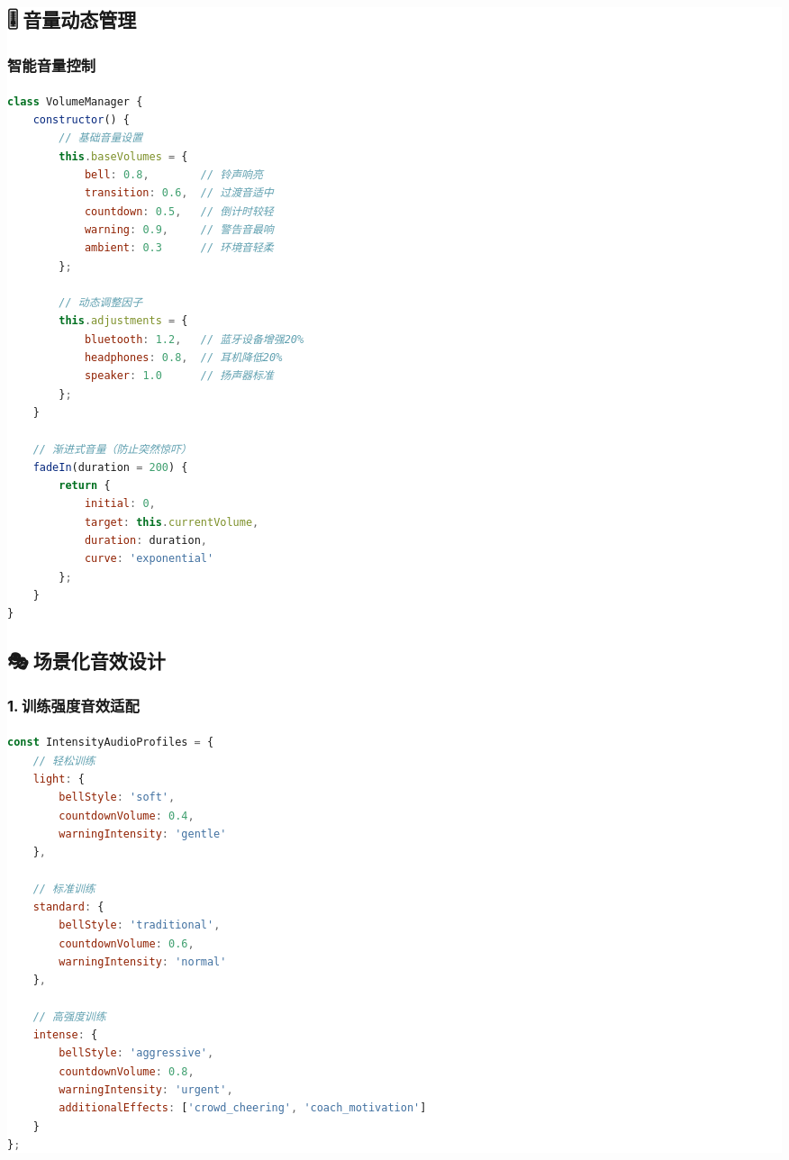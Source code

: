 ## 🎚️ 音量动态管理

### 智能音量控制
```javascript
class VolumeManager {
    constructor() {
        // 基础音量设置
        this.baseVolumes = {
            bell: 0.8,        // 铃声响亮
            transition: 0.6,  // 过渡音适中
            countdown: 0.5,   // 倒计时较轻
            warning: 0.9,     // 警告音最响
            ambient: 0.3      // 环境音轻柔
        };
        
        // 动态调整因子
        this.adjustments = {
            bluetooth: 1.2,   // 蓝牙设备增强20%
            headphones: 0.8,  // 耳机降低20%
            speaker: 1.0      // 扬声器标准
        };
    }
    
    // 渐进式音量（防止突然惊吓）
    fadeIn(duration = 200) {
        return {
            initial: 0,
            target: this.currentVolume,
            duration: duration,
            curve: 'exponential'
        };
    }
}
```

## 🎭 场景化音效设计

### 1. 训练强度音效适配
```javascript
const IntensityAudioProfiles = {
    // 轻松训练
    light: {
        bellStyle: 'soft',
        countdownVolume: 0.4,
        warningIntensity: 'gentle'
    },
    
    // 标准训练
    standard: {
        bellStyle: 'traditional',
        countdownVolume: 0.6,
        warningIntensity: 'normal'
    },
    
    // 高强度训练
    intense: {
        bellStyle: 'aggressive',
        countdownVolume: 0.8,
        warningIntensity: 'urgent',
        additionalEffects: ['crowd_cheering', 'coach_motivation']
    }
};
```